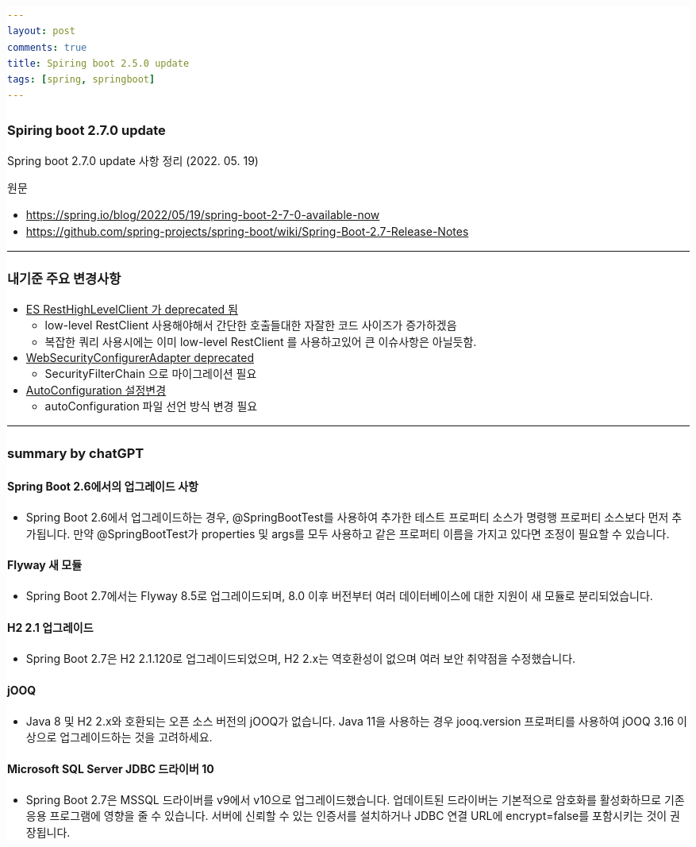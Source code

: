 ```yaml
---
layout: post
comments: true
title: Spiring boot 2.5.0 update
tags: [spring, springboot]
---
```


### Spiring boot 2.7.0 update  

Spring boot 2.7.0 update 사항 정리 (2022. 05. 19)

원문 
- https://spring.io/blog/2022/05/19/spring-boot-2-7-0-available-now
- https://github.com/spring-projects/spring-boot/wiki/Spring-Boot-2.7-Release-Notes

---

### 내기준 주요 변경사항

- [ES RestHighLevelClient 가 deprecated 됨](https://github.com/spring-projects/spring-boot/wiki/Spring-Boot-2.7-Release-Notes#support-for-elasticsearchs-resthighlevelclient-is-deprecated)
    - low-level RestClient 사용해야해서 간단한 호출들대한 자잘한 코드 사이즈가 증가하겠음
    - 복잡한 쿼리 사용시에는 이미 low-level RestClient 를 사용하고있어 큰 이슈사항은 아닐듯함.
- [WebSecurityConfigurerAdapter deprecated](https://github.com/spring-projects/spring-boot/wiki/Spring-Boot-2.7-Release-Notes#migrating-from-websecurityconfigureradapter-to-securityfilterchain)
    - SecurityFilterChain 으로 마이그레이션 필요
- [AutoConfiguration 설정변경](https://github.com/spring-projects/spring-boot/wiki/Spring-Boot-2.7-Release-Notes#changes-to-auto-configuration)
    - autoConfiguration 파일 선언 방식 변경 필요


---

### summary by chatGPT

#### Spring Boot 2.6에서의 업그레이드 사항
- Spring Boot 2.6에서 업그레이드하는 경우, @SpringBootTest를 사용하여 추가한 테스트 프로퍼티 소스가 명령행 프로퍼티 소스보다 먼저 추가됩니다. 만약 @SpringBootTest가 properties 및 args를 모두 사용하고 같은 프로퍼티 이름을 가지고 있다면 조정이 필요할 수 있습니다.

#### Flyway 새 모듈
- Spring Boot 2.7에서는 Flyway 8.5로 업그레이드되며, 8.0 이후 버전부터 여러 데이터베이스에 대한 지원이 새 모듈로 분리되었습니다.

#### H2 2.1 업그레이드
- Spring Boot 2.7은 H2 2.1.120로 업그레이드되었으며, H2 2.x는 역호환성이 없으며 여러 보안 취약점을 수정했습니다.

#### jOOQ
- Java 8 및 H2 2.x와 호환되는 오픈 소스 버전의 jOOQ가 없습니다. Java 11을 사용하는 경우 jooq.version 프로퍼티를 사용하여 jOOQ 3.16 이상으로 업그레이드하는 것을 고려하세요.

#### Microsoft SQL Server JDBC 드라이버 10
- Spring Boot 2.7은 MSSQL 드라이버를 v9에서 v10으로 업그레이드했습니다. 업데이트된 드라이버는 기본적으로 암호화를 활성화하므로 기존 응용 프로그램에 영향을 줄 수 있습니다. 서버에 신뢰할 수 있는 인증서를 설치하거나 JDBC 연결 URL에 encrypt=false를 포함시키는 것이 권장됩니다.
